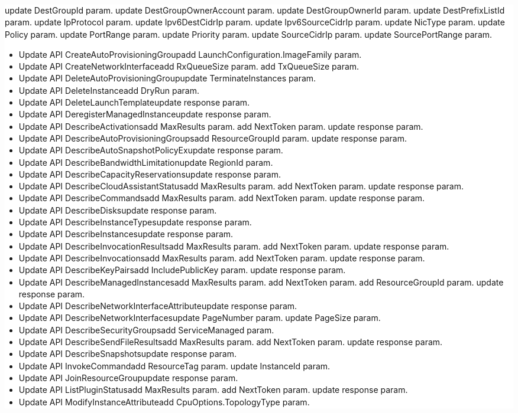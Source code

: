 update DestGroupId param.
update DestGroupOwnerAccount param.
update DestGroupOwnerId param.
update DestPrefixListId param.
update IpProtocol param.
update Ipv6DestCidrIp param.
update Ipv6SourceCidrIp param.
update NicType param.
update Policy param.
update PortRange param.
update Priority param.
update SourceCidrIp param.
update SourcePortRange param.
- Update API CreateAutoProvisioningGroupadd LaunchConfiguration.ImageFamily param.
- Update API CreateNetworkInterfaceadd RxQueueSize param.
add TxQueueSize param.
- Update API DeleteAutoProvisioningGroupupdate TerminateInstances param.
- Update API DeleteInstanceadd DryRun param.
- Update API DeleteLaunchTemplateupdate response param.
- Update API DeregisterManagedInstanceupdate response param.
- Update API DescribeActivationsadd MaxResults param.
add NextToken param.
update response param.
- Update API DescribeAutoProvisioningGroupsadd ResourceGroupId param.
update response param.
- Update API DescribeAutoSnapshotPolicyExupdate response param.
- Update API DescribeBandwidthLimitationupdate RegionId param.
- Update API DescribeCapacityReservationsupdate response param.
- Update API DescribeCloudAssistantStatusadd MaxResults param.
add NextToken param.
update response param.
- Update API DescribeCommandsadd MaxResults param.
add NextToken param.
update response param.
- Update API DescribeDisksupdate response param.
- Update API DescribeInstanceTypesupdate response param.
- Update API DescribeInstancesupdate response param.
- Update API DescribeInvocationResultsadd MaxResults param.
add NextToken param.
update response param.
- Update API DescribeInvocationsadd MaxResults param.
add NextToken param.
update response param.
- Update API DescribeKeyPairsadd IncludePublicKey param.
update response param.
- Update API DescribeManagedInstancesadd MaxResults param.
add NextToken param.
add ResourceGroupId param.
update response param.
- Update API DescribeNetworkInterfaceAttributeupdate response param.
- Update API DescribeNetworkInterfacesupdate PageNumber param.
update PageSize param.
- Update API DescribeSecurityGroupsadd ServiceManaged param.
- Update API DescribeSendFileResultsadd MaxResults param.
add NextToken param.
update response param.
- Update API DescribeSnapshotsupdate response param.
- Update API InvokeCommandadd ResourceTag param.
update InstanceId param.
- Update API JoinResourceGroupupdate response param.
- Update API ListPluginStatusadd MaxResults param.
add NextToken param.
update response param.
- Update API ModifyInstanceAttributeadd CpuOptions.TopologyType param.